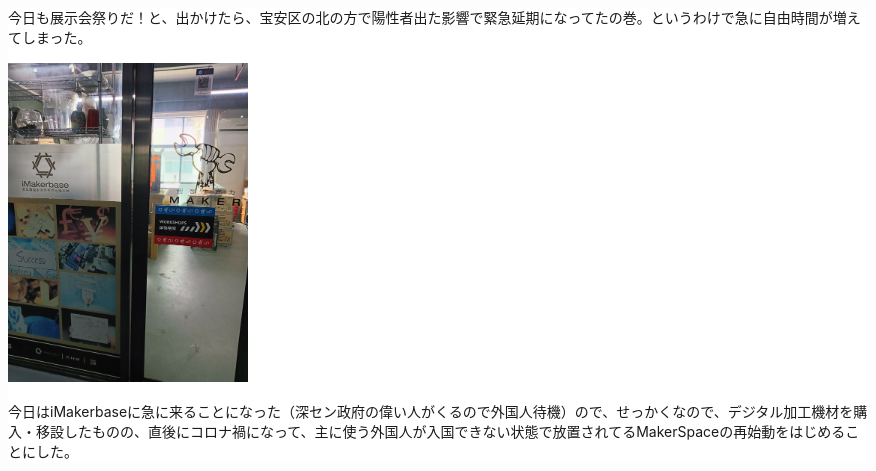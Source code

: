 今日も展示会祭りだ！と、出かけたら、宝安区の北の方で陽性者出た影響で緊急延期になってたの巻。というわけで急に自由時間が増えてしまった。

<img src="https://github.com/akita11/SZdiary/blob/main/diary/photo/2022-08-23_14.29.23.jpg" width="240px">

今日はiMakerbaseに急に来ることになった（深セン政府の偉い人がくるので外国人待機）ので、せっかくなので、デジタル加工機材を購入・移設したものの、直後にコロナ禍になって、主に使う外国人が入国できない状態で放置されてるMakerSpaceの再始動をはじめることにした。
